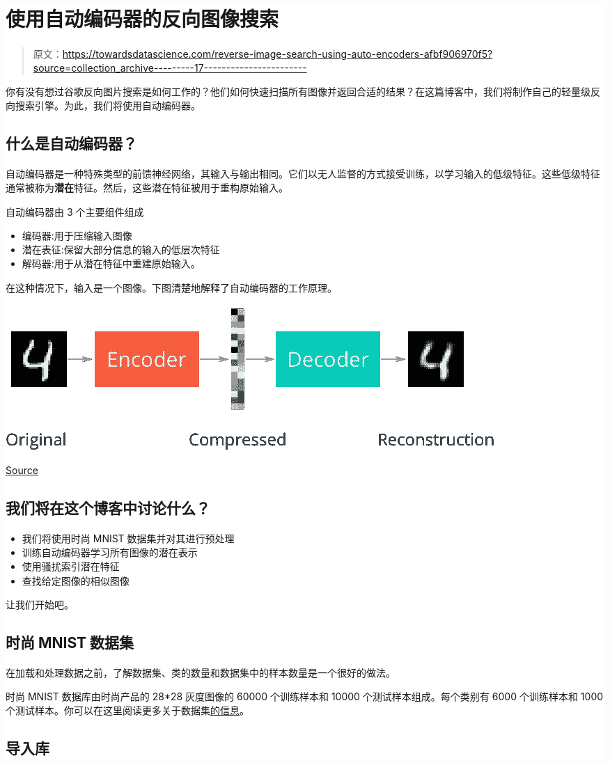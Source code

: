 # 使用自动编码器的反向图像搜索

> 原文：<https://towardsdatascience.com/reverse-image-search-using-auto-encoders-afbf906970f5?source=collection_archive---------17----------------------->

你有没有想过谷歌反向图片搜索是如何工作的？他们如何快速扫描所有图像并返回合适的结果？在这篇博客中，我们将制作自己的轻量级反向搜索引擎。为此，我们将使用自动编码器。

## 什么是自动编码器？

自动编码器是一种特殊类型的前馈神经网络，其输入与输出相同。它们以无人监督的方式接受训练，以学习输入的低级特征。这些低级特征通常被称为**潜在**特征。然后，这些潜在特征被用于重构原始输入。

自动编码器由 3 个主要组件组成

*   编码器:用于压缩输入图像
*   潜在表征:保留大部分信息的输入的低层次特征
*   解码器:用于从潜在特征中重建原始输入。

在这种情况下，输入是一个图像。下图清楚地解释了自动编码器的工作原理。

![](img/961fd84ab4aa93ce483527f91a5f3177.png)

[Source](https://github.com/udacity/deep-learning/blob/master/autoencoder/Simple_Autoencoder_Solution.ipynb)

## 我们将在这个博客中讨论什么？

*   我们将使用时尚 MNIST 数据集并对其进行预处理
*   训练自动编码器学习所有图像的潜在表示
*   使用骚扰索引潜在特征
*   查找给定图像的相似图像

让我们开始吧。

## 时尚 MNIST 数据集

在加载和处理数据之前，了解数据集、类的数量和数据集中的样本数量是一个很好的做法。

时尚 MNIST 数据库由时尚产品的 28*28 灰度图像的 60000 个训练样本和 10000 个测试样本组成。每个类别有 6000 个训练样本和 1000 个测试样本。你可以在这里阅读更多关于数据集[的信息](https://github.com/zalandoresearch/fashion-mnist)。

## 导入库
